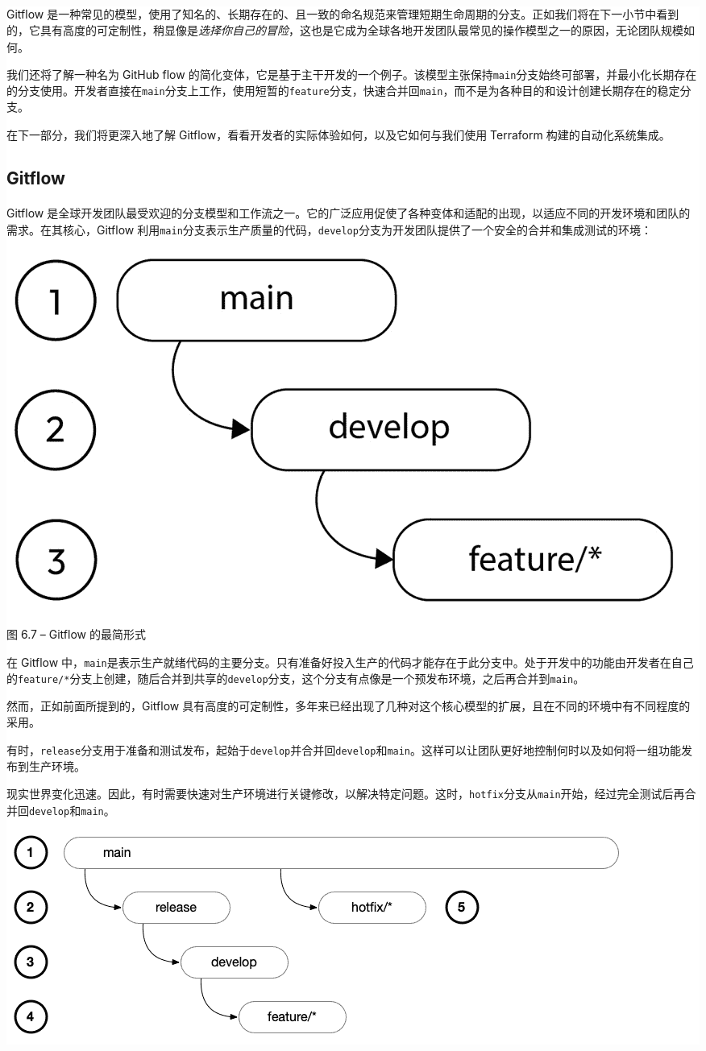 Gitflow 是一种常见的模型，使用了知名的、长期存在的、且一致的命名规范来管理短期生命周期的分支。正如我们将在下一小节中看到的，它具有高度的可定制性，稍显像是*选择你自己的冒险*，这也是它成为全球各地开发团队最常见的操作模型之一的原因，无论团队规模如何。

我们还将了解一种名为 GitHub flow 的简化变体，它是基于主干开发的一个例子。该模型主张保持`main`分支始终可部署，并最小化长期存在的分支使用。开发者直接在`main`分支上工作，使用短暂的`feature`分支，快速合并回`main`，而不是为各种目的和设计创建长期存在的稳定分支。

在下一部分，我们将更深入地了解 Gitflow，看看开发者的实际体验如何，以及它如何与我们使用 Terraform 构建的自动化系统集成。

## Gitflow

Gitflow 是全球开发团队最受欢迎的分支模型和工作流之一。它的广泛应用促使了各种变体和适配的出现，以适应不同的开发环境和团队的需求。在其核心，Gitflow 利用`main`分支表示生产质量的代码，`develop`分支为开发团队提供了一个安全的合并和集成测试的环境：

![图 6.7 – Gitflow 的最简形式](img/B21183_06_7.jpg)

图 6.7 – Gitflow 的最简形式

在 Gitflow 中，`main`是表示生产就绪代码的主要分支。只有准备好投入生产的代码才能存在于此分支中。处于开发中的功能由开发者在自己的`feature/*`分支上创建，随后合并到共享的`develop`分支，这个分支有点像是一个预发布环境，之后再合并到`main`。

然而，正如前面所提到的，Gitflow 具有高度的可定制性，多年来已经出现了几种对这个核心模型的扩展，且在不同的环境中有不同程度的采用。

有时，`release`分支用于准备和测试发布，起始于`develop`并合并回`develop`和`main`。这样可以让团队更好地控制何时以及如何将一组功能发布到生产环境。

现实世界变化迅速。因此，有时需要快速对生产环境进行关键修改，以解决特定问题。这时，`hotfix`分支从`main`开始，经过完全测试后再合并回`develop`和`main`。

![图 6.8 – Gitflow 扩展版](img/B21183_06_8.jpg)
